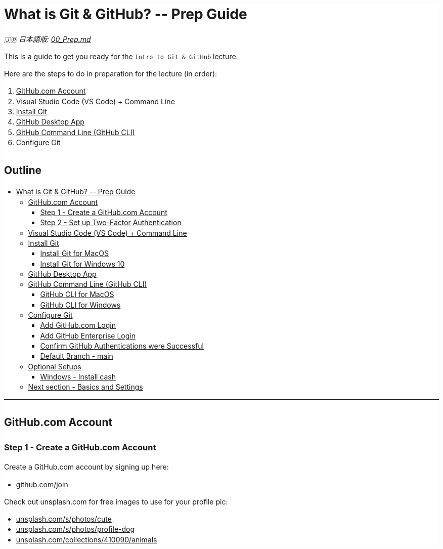 # What is Git & GitHub? -- Prep Guide


_🇯🇵 日本語版: [00_Prep.md](00_Prep.md)_

This is a guide to get you ready for the `Intro to Git & GitHub` lecture.

Here are the steps to do in preparation for the lecture (in order):
  1. [GitHub.com Account](#githubcom-account)
  1. [Visual Studio Code (VS Code) + Command Line](#visual-studio-code-vs-code--command-line)
  1. [Install Git](#install-git)
  1. [GitHub Desktop App](#github-desktop-app)
  1. [GitHub Command Line (GitHub CLI)](#github-command-line-github-cli)
  1. [Configure Git](#configure-git)

## Outline 

- [What is Git \& GitHub? -- Prep Guide](#what-is-git--github----prep-guide)
  - [GitHub.com Account](#githubcom-account)
    - [Step 1 - Create a GitHub.com Account](#step-1---create-a-githubcom-account)
    - [Step 2 - Set up Two-Factor Authentication](#step-2---set-up-two-factor-authentication)
  - [Visual Studio Code (VS Code) + Command Line](#visual-studio-code-vs-code--command-line)
  - [Install Git](#install-git)
    - [Install Git for MacOS](#install-git-for-macos)
    - [Install Git for Windows 10](#install-git-for-windows-10)
  - [GitHub Desktop App](#github-desktop-app)
  - [GitHub Command Line (GitHub CLI)](#github-command-line-github-cli)
    - [GitHub CLI for MacOS](#github-cli-for-macos)
    - [GitHub CLI for Windows](#github-cli-for-windows)
  - [Configure Git](#configure-git)
    - [Add GitHub.com Login](#add-githubcom-login)
    - [Add GitHub Enterprise Login](#add-github-enterprise-login)
    - [Confirm GitHub Authentications were Successful](#confirm-github-authentications-were-successful)
    - [Default Branch - main](#default-branch---main)
  - [Optional Setups](#optional-setups)
    - [Windows - Install cash](#windows---install-cash)
  - [Next section - Basics and Settings](#next-section---basics-and-settings)

---

## GitHub.com Account

### Step 1 - Create a GitHub.com Account

Create a GitHub.com account by signing up here:
* [github.com/join](https://github.com/join)  

Check out unsplash.com for free images to use for your profile pic:
* [unsplash.com/s/photos/cute](https://unsplash.com/s/photos/cute)
* [unsplash.com/s/photos/profile-dog](https://unsplash.com/s/photos/profile-dog)
* [unsplash.com/collections/410090/animals](https://unsplash.com/collections/410090/animals)
